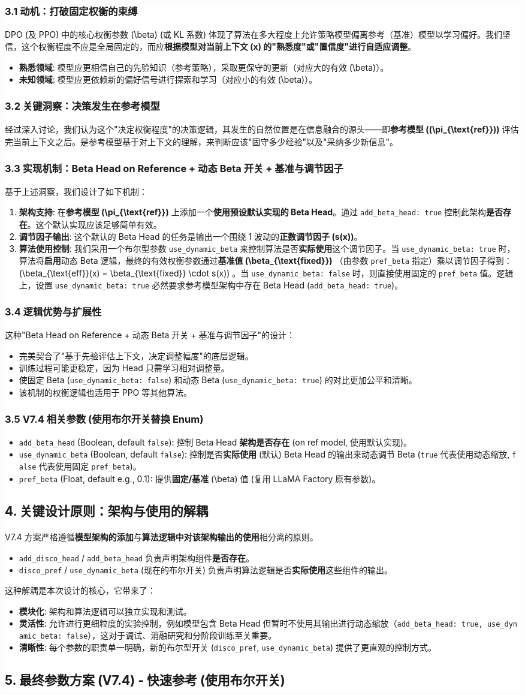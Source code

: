 ### 3.1 动机：打破固定权衡的束缚

DPO (及 PPO) 中的核心权衡参数 \(\beta\) (或 KL 系数) 体现了算法在多大程度上允许策略模型偏离参考（基准）模型以学习偏好。我们坚信，这个权衡程度不应是全局固定的，而应**根据模型对当前上下文 \(x\) 的"熟悉度"或"置信度"进行自适应调整**。

*   **熟悉领域**: 模型应更相信自己的先验知识（参考策略），采取更保守的更新（对应大的有效 \(\beta\)）。
*   **未知领域**: 模型应更依赖新的偏好信号进行探索和学习（对应小的有效 \(\beta\)）。

### 3.2 关键洞察：决策发生在参考模型

经过深入讨论，我们认为这个"决定权衡程度"的决策逻辑，其发生的自然位置是在信息融合的源头——即**参考模型 (\(\pi_{\text{ref}}\))** 评估完当前上下文之后。是参考模型基于对上下文的理解，来判断应该"固守多少经验"以及"采纳多少新信息"。

### 3.3 实现机制：Beta Head on Reference + 动态 Beta 开关 + 基准与调节因子

基于上述洞察，我们设计了如下机制：

1.  **架构支持**: 在**参考模型 \(\pi_{\text{ref}}\)** 上添加一个**使用预设默认实现的 Beta Head**。通过 `add_beta_head: true` 控制此架构**是否存在**。这个默认实现应该足够简单有效。
2.  **调节因子输出**: 这个默认的 Beta Head 的任务是输出一个围绕 1 波动的**正数调节因子 \(s(x)\)**。
3.  **算法使用控制**: 我们采用一个布尔型参数 `use_dynamic_beta` 来控制算法是否**实际使用**这个调节因子。当 `use_dynamic_beta: true` 时，算法将**启用**动态 Beta 逻辑，最终的有效权衡参数通过**基准值 \(\beta_{\text{fixed}}\)** （由参数 `pref_beta` 指定）乘以调节因子得到： \(\beta_{\text{eff}}(x) = \beta_{\text{fixed}} \cdot s(x)\) 。当 `use_dynamic_beta: false` 时，则直接使用固定的 `pref_beta` 值。逻辑上，设置 `use_dynamic_beta: true` 必然要求参考模型架构中存在 Beta Head (`add_beta_head: true`)。

### 3.4 逻辑优势与扩展性

这种"Beta Head on Reference + 动态 Beta 开关 + 基准与调节因子"的设计：
*   完美契合了"基于先验评估上下文，决定调整幅度"的底层逻辑。
*   训练过程可能更稳定，因为 Head 只需学习相对调整量。
*   使固定 Beta (`use_dynamic_beta: false`) 和动态 Beta (`use_dynamic_beta: true`) 的对比更加公平和清晰。
*   该机制的权衡逻辑也适用于 PPO 等其他算法。

### 3.5 V7.4 相关参数 (使用布尔开关替换 Enum)

*   `add_beta_head` (Boolean, default `false`): 控制 Beta Head **架构是否存在** (on ref model, 使用默认实现)。
*   `use_dynamic_beta` (Boolean, default `false`): 控制是否**实际使用** (默认) Beta Head 的输出来动态调节 Beta (`true` 代表使用动态缩放, `false` 代表使用固定 `pref_beta`)。
*   `pref_beta` (Float, default e.g., 0.1): 提供**固定/基准** \(\beta\) 值 (复用 LLaMA Factory 原有参数)。

## 4. 关键设计原则：架构与使用的解耦

V7.4 方案严格遵循**模型架构的添加**与**算法逻辑中对该架构输出的使用**相分离的原则。

*   `add_disco_head` / `add_beta_head` 负责声明架构组件**是否存在**。
*   `disco_pref` / `use_dynamic_beta` (现在的布尔开关) 负责声明算法逻辑是否**实际使用**这些组件的输出。

这种解耦是本次设计的核心，它带来了：
*   **模块化**: 架构和算法逻辑可以独立实现和测试。
*   **灵活性**: 允许进行更细粒度的实验控制，例如模型包含 Beta Head 但暂时不使用其输出进行动态缩放（`add_beta_head: true, use_dynamic_beta: false`），这对于调试、消融研究和分阶段训练至关重要。
*   **清晰性**: 每个参数的职责单一明确，新的布尔型开关 (`disco_pref`, `use_dynamic_beta`) 提供了更直观的控制方式。

## 5. 最终参数方案 (V7.4) - 快速参考 (使用布尔开关)
